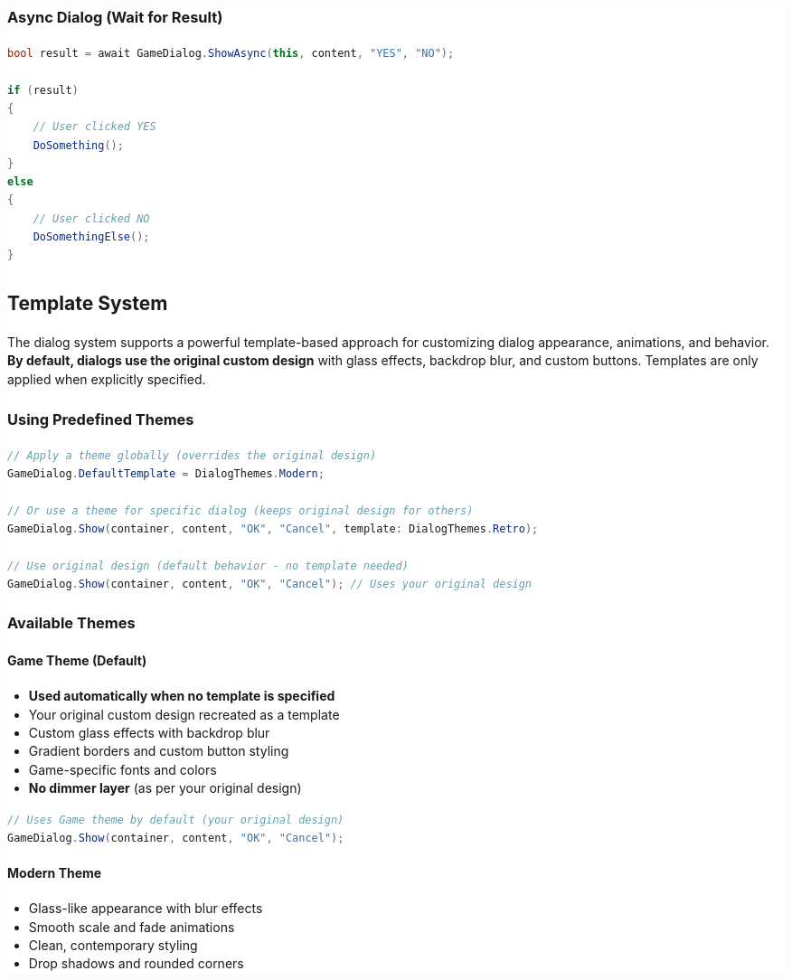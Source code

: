 ### Async Dialog (Wait for Result)

```csharp
bool result = await GameDialog.ShowAsync(this, content, "YES", "NO");

if (result)
{
    // User clicked YES
    DoSomething();
}
else
{
    // User clicked NO
    DoSomethingElse();
}
```

## Template System

The dialog system supports a powerful template-based approach for customizing dialog appearance, animations, and behavior. **By default, dialogs use the original custom design** with glass effects, backdrop blur, and custom buttons. Templates are only applied when explicitly specified.

### Using Predefined Themes

```csharp
// Apply a theme globally (overrides the original design)
GameDialog.DefaultTemplate = DialogThemes.Modern;

// Or use a theme for specific dialog (keeps original design for others)
GameDialog.Show(container, content, "OK", "Cancel", template: DialogThemes.Retro);

// Use original design (default behavior - no template needed)
GameDialog.Show(container, content, "OK", "Cancel"); // Uses your original design
```

### Available Themes

#### Game Theme (Default)
- **Used automatically when no template is specified**
- Your original custom design recreated as a template
- Custom glass effects with backdrop blur
- Gradient borders and custom button styling
- Game-specific fonts and colors
- **No dimmer layer** (as per your original design)

```csharp
// Uses Game theme by default (your original design)
GameDialog.Show(container, content, "OK", "Cancel");
```

#### Modern Theme
- Glass-like appearance with blur effects
- Smooth scale and fade animations
- Clean, contemporary styling
- Drop shadows and rounded corners
